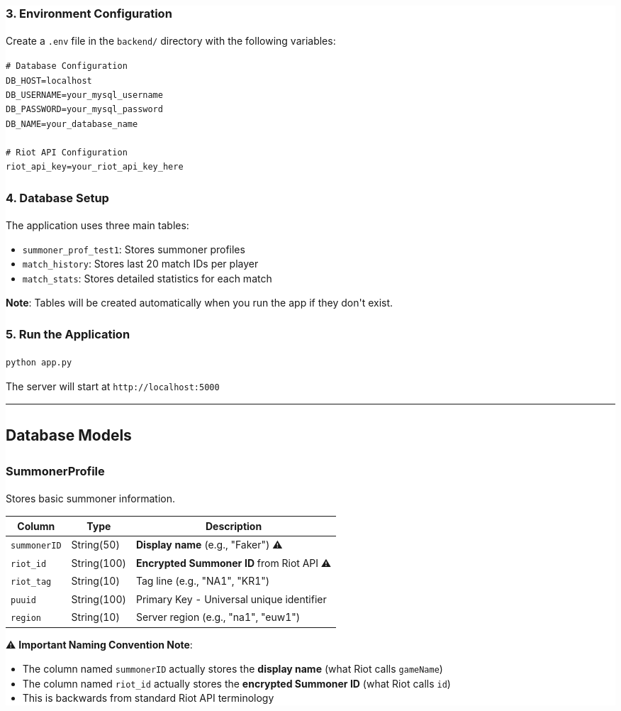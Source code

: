 ### 3. Environment Configuration

Create a `.env` file in the `backend/` directory with the following variables:

```env
# Database Configuration
DB_HOST=localhost
DB_USERNAME=your_mysql_username
DB_PASSWORD=your_mysql_password
DB_NAME=your_database_name

# Riot API Configuration
riot_api_key=your_riot_api_key_here
```

### 4. Database Setup

The application uses three main tables:
- `summoner_prof_test1`: Stores summoner profiles
- `match_history`: Stores last 20 match IDs per player
- `match_stats`: Stores detailed statistics for each match

**Note**: Tables will be created automatically when you run the app if they don't exist.

### 5. Run the Application

```bash
python app.py
```

The server will start at `http://localhost:5000`

---

## Database Models

### SummonerProfile
Stores basic summoner information.

| Column      | Type          | Description                                    |
|-------------|---------------|------------------------------------------------|
| `summonerID`| String(50)    | **Display name** (e.g., "Faker") ⚠️           |
| `riot_id`   | String(100)   | **Encrypted Summoner ID** from Riot API ⚠️    |
| `riot_tag`  | String(10)    | Tag line (e.g., "NA1", "KR1")                 |
| `puuid`     | String(100)   | Primary Key - Universal unique identifier     |
| `region`    | String(10)    | Server region (e.g., "na1", "euw1")           |

⚠️ **Important Naming Convention Note**: 
- The column named `summonerID` actually stores the **display name** (what Riot calls `gameName`)
- The column named `riot_id` actually stores the **encrypted Summoner ID** (what Riot calls `id`)
- This is backwards from standard Riot API terminology
